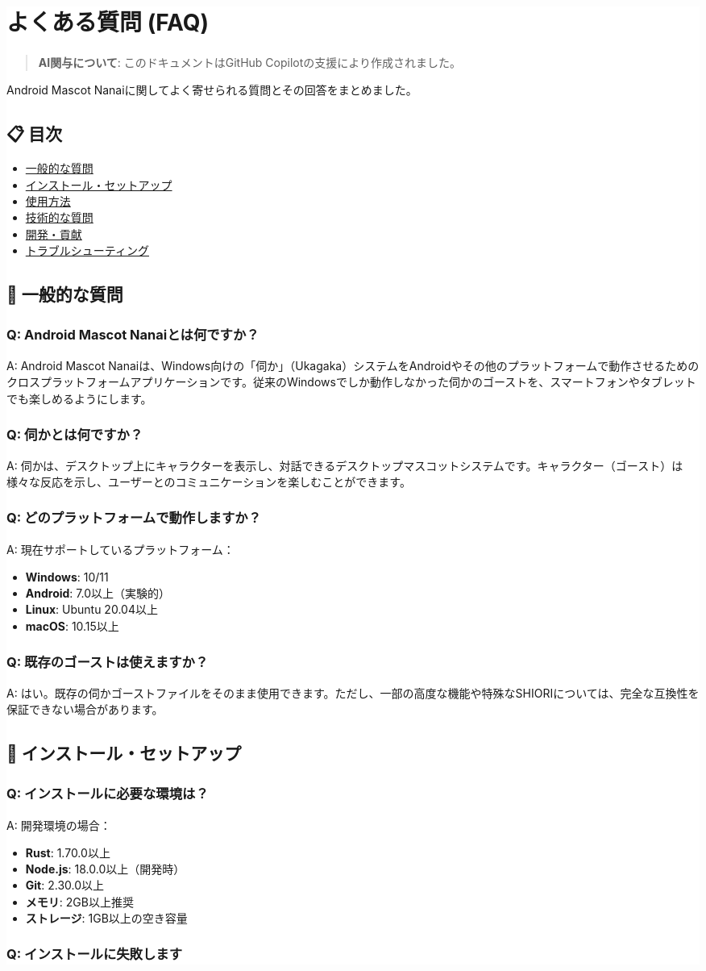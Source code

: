 # よくある質問 (FAQ)

> **AI関与について**: このドキュメントはGitHub Copilotの支援により作成されました。

Android Mascot Nanaiに関してよく寄せられる質問とその回答をまとめました。

## 📋 目次

- [一般的な質問](#一般的な質問)
- [インストール・セットアップ](#インストール・セットアップ)
- [使用方法](#使用方法)
- [技術的な質問](#技術的な質問)
- [開発・貢献](#開発・貢献)
- [トラブルシューティング](#トラブルシューティング)

## 🤔 一般的な質問

### Q: Android Mascot Nanaiとは何ですか？

A: Android Mascot Nanaiは、Windows向けの「伺か」（Ukagaka）システムをAndroidやその他のプラットフォームで動作させるためのクロスプラットフォームアプリケーションです。従来のWindowsでしか動作しなかった伺かのゴーストを、スマートフォンやタブレットでも楽しめるようにします。

### Q: 伺かとは何ですか？

A: 伺かは、デスクトップ上にキャラクターを表示し、対話できるデスクトップマスコットシステムです。キャラクター（ゴースト）は様々な反応を示し、ユーザーとのコミュニケーションを楽しむことができます。

### Q: どのプラットフォームで動作しますか？

A: 現在サポートしているプラットフォーム：
- **Windows**: 10/11
- **Android**: 7.0以上（実験的）
- **Linux**: Ubuntu 20.04以上
- **macOS**: 10.15以上

### Q: 既存のゴーストは使えますか？

A: はい。既存の伺かゴーストファイルをそのまま使用できます。ただし、一部の高度な機能や特殊なSHIORIについては、完全な互換性を保証できない場合があります。

## 🔧 インストール・セットアップ

### Q: インストールに必要な環境は？

A: 開発環境の場合：
- **Rust**: 1.70.0以上
- **Node.js**: 18.0.0以上（開発時）
- **Git**: 2.30.0以上
- **メモリ**: 2GB以上推奨
- **ストレージ**: 1GB以上の空き容量

### Q: インストールに失敗します
